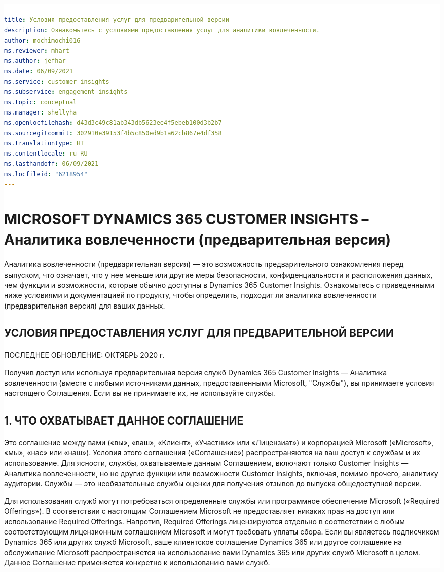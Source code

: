 ```yaml
---
title: Условия предоставления услуг для предварительной версии
description: Ознакомьтесь с условиями предоставления услуг для аналитики вовлеченности.
author: mochimochi016
ms.reviewer: mhart
ms.author: jefhar
ms.date: 06/09/2021
ms.service: customer-insights
ms.subservice: engagement-insights
ms.topic: conceptual
ms.manager: shellyha
ms.openlocfilehash: d43d3c49c81ab343db5623ee4f5ebeb100d3b2b7
ms.sourcegitcommit: 302910e39153f4b5c850ed9b1a62cb867e4df358
ms.translationtype: HT
ms.contentlocale: ru-RU
ms.lasthandoff: 06/09/2021
ms.locfileid: "6218954"
---
```

# <a name="microsoft-dynamics-365-customer-insights--engagement-insights-preview"></a>MICROSOFT DYNAMICS 365 CUSTOMER INSIGHTS – Аналитика вовлеченности (предварительная версия) 

Аналитика вовлеченности (предварительная версия) — это возможность предварительного ознакомления перед выпуском, что означает, что у нее меньше или другие меры безопасности, конфиденциальности и расположения данных, чем функции и возможности, которые обычно доступны в Dynamics 365 Customer Insights. Ознакомьтесь с приведенными ниже условиями и документацией по продукту, чтобы определить, подходит ли аналитика вовлеченности (предварительная версия) для ваших данных.

## <a name="preview-terms-of-service"></a>УСЛОВИЯ ПРЕДОСТАВЛЕНИЯ УСЛУГ ДЛЯ ПРЕДВАРИТЕЛЬНОЙ ВЕРСИИ

ПОСЛЕДНЕЕ ОБНОВЛЕНИЕ: ОКТЯБРЬ 2020 г. 

Получив доступ или используя предварительная версия служб Dynamics 365 Customer Insights — Аналитика вовлеченности (вместе с любыми источниками данных, предоставленными Microsoft, "Службы"), вы принимаете условия настоящего Соглашения. Если вы не принимаете их, не используйте службы.

## <a name="1-what-this-agreement-covers"></a>1. ЧТО ОХВАТЫВАЕТ ДАННОЕ СОГЛАШЕНИЕ

Это соглашение между вами («вы», «ваш», «Клиент», «Участник» или «Лицензиат») и корпорацией Microsoft («Microsoft», «мы», «нас» или «наш»). Условия этого соглашения («Соглашение») распространяются на ваш доступ к службам и их использование. Для ясности, службы, охватываемые данным Соглашением, включают только Customer Insights — Аналитика вовлеченности, но не другие функции или возможности Customer Insights, включая, помимо прочего, аналитику аудитории. Службы — это необязательные службы оценки для получения отзывов до выпуска общедоступной версии.  

Для использования служб могут потребоваться определенные службы или программное обеспечение Microsoft («Required Offerings»). В соответствии с настоящим Соглашением Microsoft не предоставляет никаких прав на доступ или использование Required Offerings. Напротив, Required Offerings лицензируются отдельно в соответствии с любым соответствующим лицензионным соглашением Microsoft и могут требовать уплаты сбора. Если вы являетесь подписчиком Dynamics 365 или других служб Microsoft, ваше клиентское соглашение Dynamics 365 или другое соглашение на обслуживание Microsoft распространяется на использование вами Dynamics 365 или других служб Microsoft в целом. Данное Соглашение применяется конкретно к использованию вами служб.  
